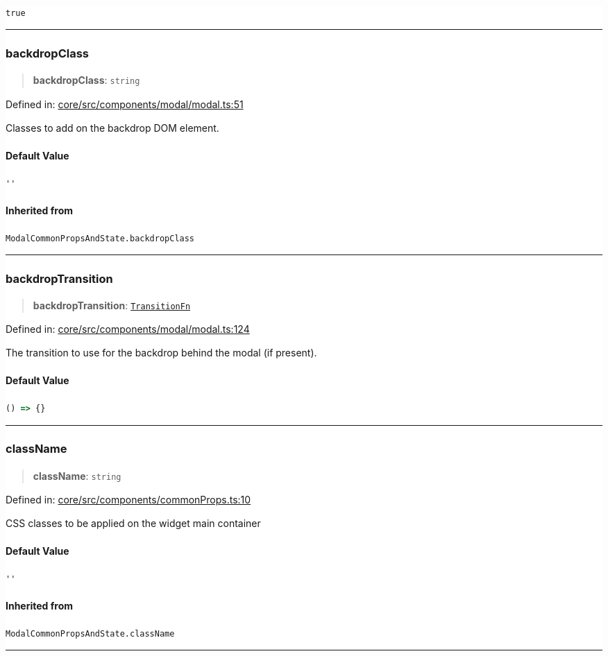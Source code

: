 `true`

***

### backdropClass

> **backdropClass**: `string`

Defined in: [core/src/components/modal/modal.ts:51](https://github.com/AmadeusITGroup/AgnosUI/blob/87b395d41c2e1791e1f7b2fd2da23b3fafc5dfc7/core/src/components/modal/modal.ts#L51)

Classes to add on the backdrop DOM element.

#### Default Value

`''`

#### Inherited from

`ModalCommonPropsAndState.backdropClass`

***

### backdropTransition

> **backdropTransition**: [`TransitionFn`](../type-aliases/TransitionFn.md)

Defined in: [core/src/components/modal/modal.ts:124](https://github.com/AmadeusITGroup/AgnosUI/blob/87b395d41c2e1791e1f7b2fd2da23b3fafc5dfc7/core/src/components/modal/modal.ts#L124)

The transition to use for the backdrop behind the modal (if present).

#### Default Value

```ts
() => {}
```

***

### className

> **className**: `string`

Defined in: [core/src/components/commonProps.ts:10](https://github.com/AmadeusITGroup/AgnosUI/blob/87b395d41c2e1791e1f7b2fd2da23b3fafc5dfc7/core/src/components/commonProps.ts#L10)

CSS classes to be applied on the widget main container

#### Default Value

`''`

#### Inherited from

`ModalCommonPropsAndState.className`

***
